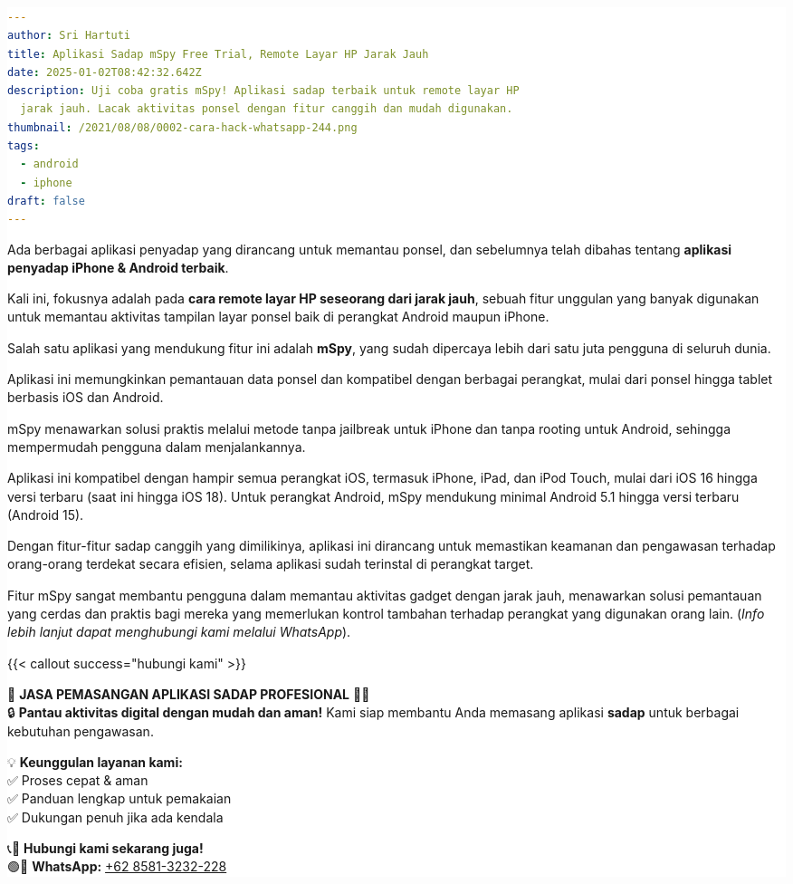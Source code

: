 ```yaml
---
author: Sri Hartuti
title: Aplikasi Sadap mSpy Free Trial, Remote Layar HP Jarak Jauh
date: 2025-01-02T08:42:32.642Z
description: Uji coba gratis mSpy! Aplikasi sadap terbaik untuk remote layar HP
  jarak jauh. Lacak aktivitas ponsel dengan fitur canggih dan mudah digunakan.
thumbnail: /2021/08/08/0002-cara-hack-whatsapp-244.png
tags:
  - android
  - iphone
draft: false
---
```


Ada berbagai aplikasi penyadap yang dirancang untuk memantau ponsel, dan sebelumnya telah dibahas tentang **aplikasi penyadap iPhone & Android terbaik**.

Kali ini, fokusnya adalah pada **cara remote layar HP seseorang dari jarak jauh**, sebuah fitur unggulan yang banyak digunakan untuk memantau aktivitas tampilan layar ponsel baik di perangkat Android maupun iPhone.

Salah satu aplikasi yang mendukung fitur ini adalah **mSpy**, yang sudah dipercaya lebih dari satu juta pengguna di seluruh dunia.

Aplikasi ini memungkinkan pemantauan data ponsel dan kompatibel dengan berbagai perangkat, mulai dari ponsel hingga tablet berbasis iOS dan Android.

mSpy menawarkan solusi praktis melalui metode tanpa jailbreak untuk iPhone dan tanpa rooting untuk Android, sehingga mempermudah pengguna dalam menjalankannya.

Aplikasi ini kompatibel dengan hampir semua perangkat iOS, termasuk iPhone, iPad, dan iPod Touch, mulai dari iOS 16 hingga versi terbaru (saat ini hingga iOS 18). Untuk perangkat Android, mSpy mendukung minimal Android 5.1 hingga versi terbaru (Android 15).

Dengan fitur-fitur sadap canggih yang dimilikinya, aplikasi ini dirancang untuk memastikan keamanan dan pengawasan terhadap orang-orang terdekat secara efisien, selama aplikasi sudah terinstal di perangkat target.

Fitur mSpy sangat membantu pengguna dalam memantau aktivitas gadget dengan jarak jauh, menawarkan solusi pemantauan yang cerdas dan praktis bagi mereka yang memerlukan kontrol tambahan terhadap perangkat yang digunakan orang lain. (_Info lebih lanjut dapat menghubungi kami melalui WhatsApp_).

{{< callout success="hubungi kami" >}}

📢 **JASA PEMASANGAN APLIKASI SADAP PROFESIONAL** 📱✨  
🔒 **Pantau aktivitas digital dengan mudah dan aman!** Kami siap membantu Anda memasang aplikasi **sadap** untuk berbagai kebutuhan pengawasan.

💡 **Keunggulan layanan kami:**  
✅ Proses cepat & aman  
✅ Panduan lengkap untuk pemakaian  
✅ Dukungan penuh jika ada kendala

📞📲 **Hubungi kami sekarang juga!**  
🟢💬 **WhatsApp:** [+62 8581-3232-228](https://wa.me/6285813232228?text=2mata.github.io)
